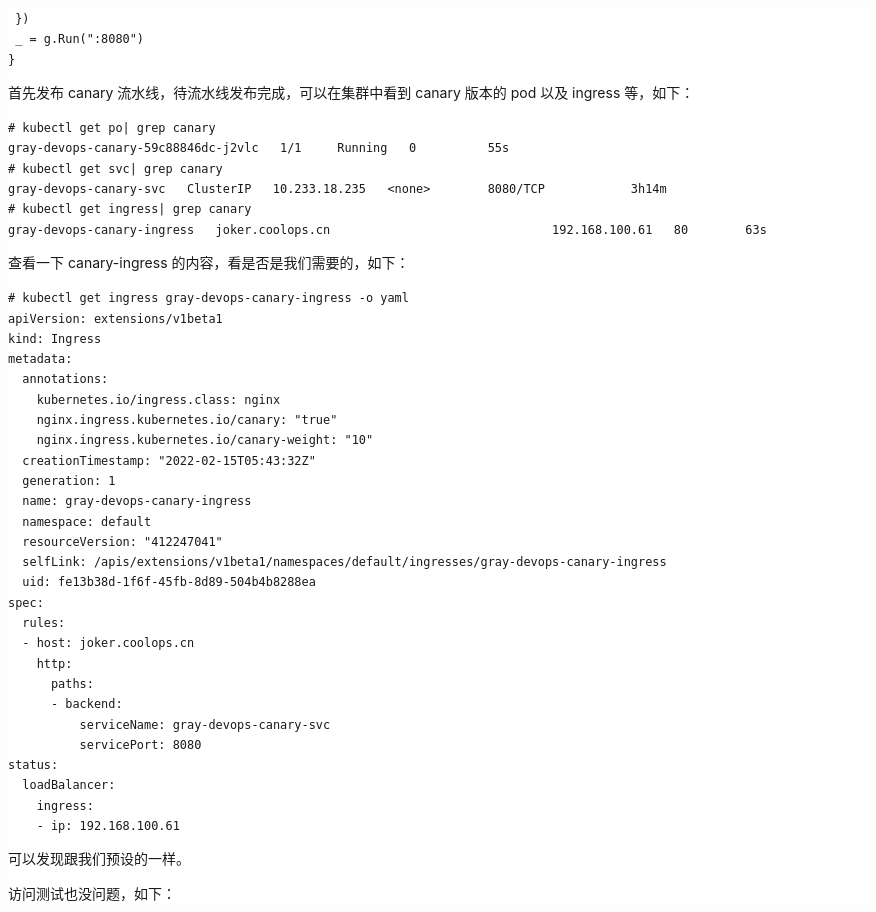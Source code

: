     })
     _ = g.Run(":8080")
    }

首先发布 canary 流水线，待流水线发布完成，可以在集群中看到 canary 版本的 pod 以及 ingress 等，如下：

    # kubectl get po| grep canary
    gray-devops-canary-59c88846dc-j2vlc   1/1     Running   0          55s
    # kubectl get svc| grep canary
    gray-devops-canary-svc   ClusterIP   10.233.18.235   <none>        8080/TCP            3h14m
    # kubectl get ingress| grep canary
    gray-devops-canary-ingress   joker.coolops.cn                               192.168.100.61   80        63s

查看一下 canary-ingress 的内容，看是否是我们需要的，如下：

    # kubectl get ingress gray-devops-canary-ingress -o yaml
    apiVersion: extensions/v1beta1
    kind: Ingress
    metadata:
      annotations:
        kubernetes.io/ingress.class: nginx
        nginx.ingress.kubernetes.io/canary: "true"
        nginx.ingress.kubernetes.io/canary-weight: "10"
      creationTimestamp: "2022-02-15T05:43:32Z"
      generation: 1
      name: gray-devops-canary-ingress
      namespace: default
      resourceVersion: "412247041"
      selfLink: /apis/extensions/v1beta1/namespaces/default/ingresses/gray-devops-canary-ingress
      uid: fe13b38d-1f6f-45fb-8d89-504b4b8288ea
    spec:
      rules:
      - host: joker.coolops.cn
        http:
          paths:
          - backend:
              serviceName: gray-devops-canary-svc
              servicePort: 8080
    status:
      loadBalancer:
        ingress:
        - ip: 192.168.100.61

可以发现跟我们预设的一样。

访问测试也没问题，如下：
